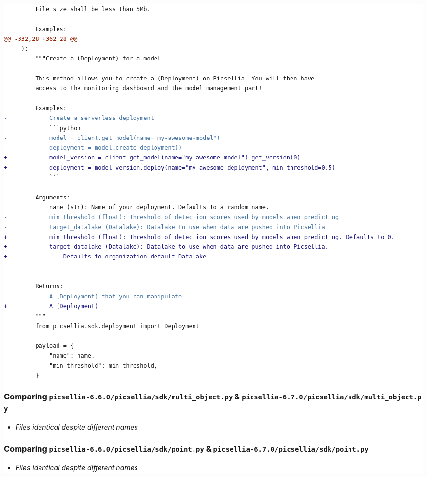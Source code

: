 ```diff
         File size shall be less than 5Mb.
 
         Examples:
@@ -332,28 +362,28 @@
     ):
         """Create a (Deployment) for a model.
 
         This method allows you to create a (Deployment) on Picsellia. You will then have
         access to the monitoring dashboard and the model management part!
 
         Examples:
-            Create a serverless deployment
             ```python
-            model = client.get_model(name="my-awesome-model")
-            deployment = model.create_deployment()
+            model_version = client.get_model(name="my-awesome-model").get_version(0)
+            deployment = model_version.deploy(name="my-awesome-deployment", min_threshold=0.5)
             ```
 
         Arguments:
             name (str): Name of your deployment. Defaults to a random name.
-            min_threshold (float): Threshold of detection scores used by models when predicting
-            target_datalake (Datalake): Datalake to use when data are pushed into Picsellia
+            min_threshold (float): Threshold of detection scores used by models when predicting. Defaults to 0.
+            target_datalake (Datalake): Datalake to use when data are pushed into Picsellia.
+                Defaults to organization default Datalake.
 
 
         Returns:
-            A (Deployment) that you can manipulate
+            A (Deployment)
         """
         from picsellia.sdk.deployment import Deployment
 
         payload = {
             "name": name,
             "min_threshold": min_threshold,
         }
```

### Comparing `picsellia-6.6.0/picsellia/sdk/multi_object.py` & `picsellia-6.7.0/picsellia/sdk/multi_object.py`

 * *Files identical despite different names*

### Comparing `picsellia-6.6.0/picsellia/sdk/point.py` & `picsellia-6.7.0/picsellia/sdk/point.py`

 * *Files identical despite different names*
